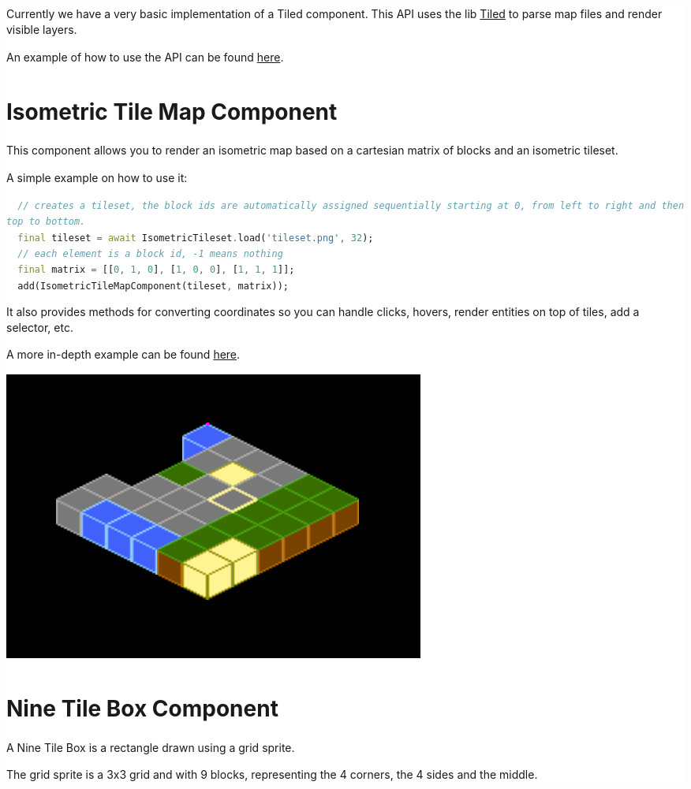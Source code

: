 Currently we have a very basic implementation of a Tiled component. This API uses the lib [Tiled](https://github.com/feroult/tiled.dart) to parse map files and render visible layers.

An example of how to use the API can be found [here](/doc/examples/tiled).

# Isometric Tile Map Component

This component allows you to render an isometric map based on a cartesian matrix of blocks and an isometric tileset.

A simple example on how to use it:

```dart
  // creates a tileset, the block ids are automatically assigned sequentially starting at 0, from left to right and then top to bottom.
  final tileset = await IsometricTileset.load('tileset.png', 32);
  // each element is a block id, -1 means nothing
  final matrix = [[0, 1, 0], [1, 0, 0], [1, 1, 1]];
  add(IsometricTileMapComponent(tileset, matrix));
```

It also provides methods for converting coordinates so you can handle clicks, hovers, render entities on top of tiles, add a selector, etc.

A more in-depth example can be found [here](/doc/examples/isometric).

![An example of a isometric map with selector](images/isometric.png)

# Nine Tile Box Component

A Nine Tile Box is a rectangle drawn using a grid sprite.

The grid sprite is a 3x3 grid and with 9 blocks, representing the 4 corners, the 4 sides and the middle.
